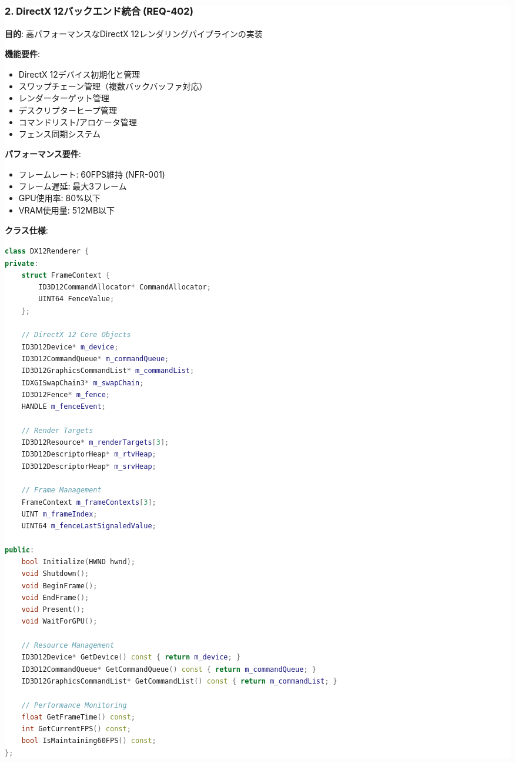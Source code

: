 
### 2. DirectX 12バックエンド統合 (REQ-402)

**目的**: 高パフォーマンスなDirectX 12レンダリングパイプラインの実装

**機能要件**:
- DirectX 12デバイス初期化と管理
- スワップチェーン管理（複数バックバッファ対応）
- レンダーターゲット管理
- デスクリプターヒープ管理
- コマンドリスト/アロケータ管理
- フェンス同期システム

**パフォーマンス要件**:
- フレームレート: 60FPS維持 (NFR-001)
- フレーム遅延: 最大3フレーム
- GPU使用率: 80%以下
- VRAM使用量: 512MB以下

**クラス仕様**:
```cpp
class DX12Renderer {
private:
    struct FrameContext {
        ID3D12CommandAllocator* CommandAllocator;
        UINT64 FenceValue;
    };
    
    // DirectX 12 Core Objects
    ID3D12Device* m_device;
    ID3D12CommandQueue* m_commandQueue;
    ID3D12GraphicsCommandList* m_commandList;
    IDXGISwapChain3* m_swapChain;
    ID3D12Fence* m_fence;
    HANDLE m_fenceEvent;
    
    // Render Targets
    ID3D12Resource* m_renderTargets[3];
    ID3D12DescriptorHeap* m_rtvHeap;
    ID3D12DescriptorHeap* m_srvHeap;
    
    // Frame Management
    FrameContext m_frameContexts[3];
    UINT m_frameIndex;
    UINT64 m_fenceLastSignaledValue;
    
public:
    bool Initialize(HWND hwnd);
    void Shutdown();
    void BeginFrame();
    void EndFrame();
    void Present();
    void WaitForGPU();
    
    // Resource Management
    ID3D12Device* GetDevice() const { return m_device; }
    ID3D12CommandQueue* GetCommandQueue() const { return m_commandQueue; }
    ID3D12GraphicsCommandList* GetCommandList() const { return m_commandList; }
    
    // Performance Monitoring
    float GetFrameTime() const;
    int GetCurrentFPS() const;
    bool IsMaintaining60FPS() const;
};
```
